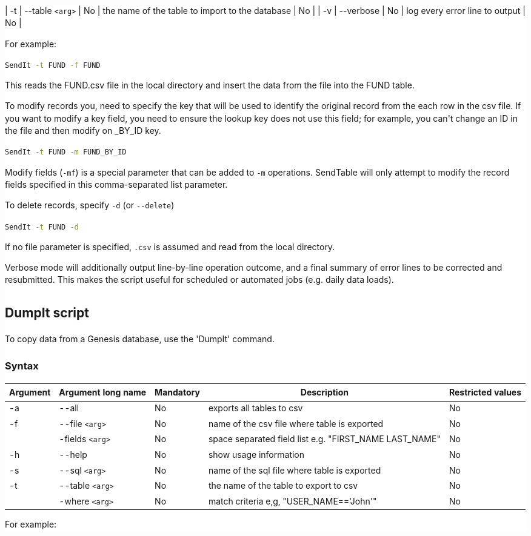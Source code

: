 | -t       | --table `<arg>`        | No        | the name of the table to import to the database                  | No                |
| -v       | --verbose              | No        | log every error line to output                               | No                |

For example:

```bash
SendIt -t FUND -f FUND
```

This reads the FUND.csv file in the local directory and insert the data from the file into the FUND table.

To modify records you, need to specify the key that will be used to identify the original record from the each row in the csv file. If you want to modify a key field, you need to ensure the lookup key does not use this field; for example, you can't change an ID in the file and then modify on _BY_ID key.

```bash
SendIt -t FUND -m FUND_BY_ID
```

Modify fields (`-mf`) is a special parameter that can be added to `-m` operations. SendTable will only attempt to modify the record fields specified in this comma-separated list parameter.

To delete records, specify `-d` (or `--delete`)

```bash
SendIt -t FUND -d
```

If no file parameter is specified, `.csv` is assumed and read from the local directory.

Verbose mode will additionally output line-by-line operation outcome, and a final summary of error lines to be corrected and resubmitted. This makes the script useful for scheduled or automated jobs (e.g. daily data loads).

## DumpIt script

To copy data from a Genesis database, use the 'DumpIt' command.

### Syntax

| Argument | Argument long name | Mandatory | Description                                            | Restricted values |
|----------|--------------------|-----------|--------------------------------------------------------|-------------------|
| -a       | --all              | No        | exports all tables to csv                              | No                |
| -f       | --file `<arg>`     | No        | name of the csv file where table is exported           | No                |
|          | -fields `<arg>`    | No        | space separated field list e.g. "FIRST_NAME LAST_NAME" | No                |
| -h       | --help             | No        | show usage information                                 | No                |
| -s       | --sql `<arg>`      | No        | name of the sql file where table is exported           | No                |
| -t       | --table `<arg>`    | No        | the name of the table to export to csv                 | No                |
|          | -where `<arg>`     | No        | match criteria e,g, "USER_NAME=='John'"                | No                |
For example:
